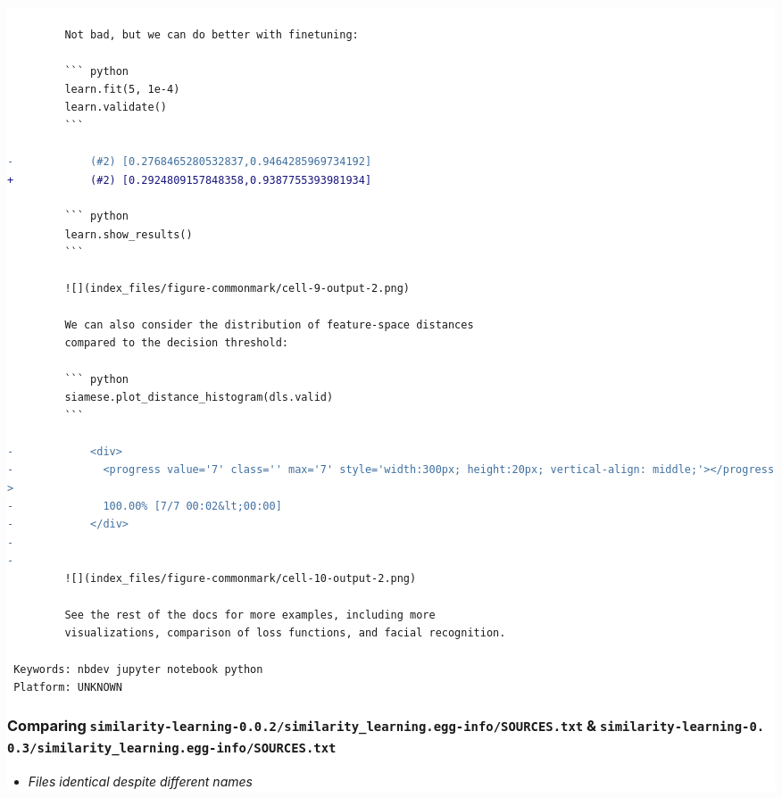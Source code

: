 ```diff
         
         Not bad, but we can do better with finetuning:
         
         ``` python
         learn.fit(5, 1e-4)
         learn.validate()
         ```
         
-            (#2) [0.2768465280532837,0.9464285969734192]
+            (#2) [0.2924809157848358,0.9387755393981934]
         
         ``` python
         learn.show_results()
         ```
         
         ![](index_files/figure-commonmark/cell-9-output-2.png)
         
         We can also consider the distribution of feature-space distances
         compared to the decision threshold:
         
         ``` python
         siamese.plot_distance_histogram(dls.valid)
         ```
         
-            <div>
-              <progress value='7' class='' max='7' style='width:300px; height:20px; vertical-align: middle;'></progress>
-              100.00% [7/7 00:02&lt;00:00]
-            </div>
-            
-        
         ![](index_files/figure-commonmark/cell-10-output-2.png)
         
         See the rest of the docs for more examples, including more
         visualizations, comparison of loss functions, and facial recognition.
         
 Keywords: nbdev jupyter notebook python
 Platform: UNKNOWN
```

### Comparing `similarity-learning-0.0.2/similarity_learning.egg-info/SOURCES.txt` & `similarity-learning-0.0.3/similarity_learning.egg-info/SOURCES.txt`

 * *Files identical despite different names*

